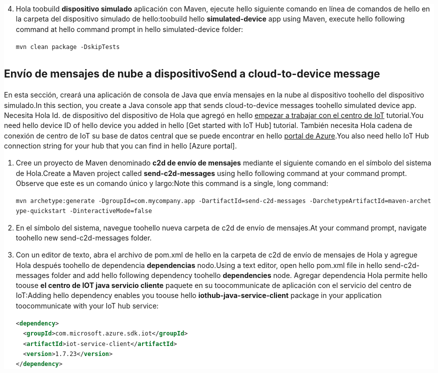 4. <span data-ttu-id="6a743-133">Hola toobuild **dispositivo simulado** aplicación con Maven, ejecute hello siguiente comando en línea de comandos de hello en la carpeta del dispositivo simulado de hello:</span><span class="sxs-lookup"><span data-stu-id="6a743-133">toobuild hello **simulated-device** app using Maven, execute hello following command at hello command prompt in hello simulated-device folder:</span></span>

    ```cmd/sh
    mvn clean package -DskipTests
    ```

## <a name="send-a-cloud-to-device-message"></a><span data-ttu-id="6a743-134">Envío de mensajes de nube a dispositivo</span><span class="sxs-lookup"><span data-stu-id="6a743-134">Send a cloud-to-device message</span></span>

<span data-ttu-id="6a743-135">En esta sección, creará una aplicación de consola de Java que envía mensajes en la nube al dispositivo toohello del dispositivo simulado.</span><span class="sxs-lookup"><span data-stu-id="6a743-135">In this section, you create a Java console app that sends cloud-to-device messages toohello simulated device app.</span></span> <span data-ttu-id="6a743-136">Necesita Hola Id. de dispositivo del dispositivo de Hola que agregó en hello [empezar a trabajar con el centro de IoT] tutorial.</span><span class="sxs-lookup"><span data-stu-id="6a743-136">You need hello device ID of hello device you added in hello [Get started with IoT Hub] tutorial.</span></span> <span data-ttu-id="6a743-137">También necesita Hola cadena de conexión de centro de IoT su base de datos central que se puede encontrar en hello [portal de Azure].</span><span class="sxs-lookup"><span data-stu-id="6a743-137">You also need hello IoT Hub connection string for your hub that you can find in hello [Azure portal].</span></span>

1. <span data-ttu-id="6a743-138">Cree un proyecto de Maven denominado **c2d de envío de mensajes** mediante el siguiente comando en el símbolo del sistema de Hola.</span><span class="sxs-lookup"><span data-stu-id="6a743-138">Create a Maven project called **send-c2d-messages** using hello following command at your command prompt.</span></span> <span data-ttu-id="6a743-139">Observe que este es un comando único y largo:</span><span class="sxs-lookup"><span data-stu-id="6a743-139">Note this command is a single, long command:</span></span>

    ```cmd/sh
    mvn archetype:generate -DgroupId=com.mycompany.app -DartifactId=send-c2d-messages -DarchetypeArtifactId=maven-archetype-quickstart -DinteractiveMode=false
    ```

2. <span data-ttu-id="6a743-140">En el símbolo del sistema, navegue toohello nueva carpeta de c2d de envío de mensajes.</span><span class="sxs-lookup"><span data-stu-id="6a743-140">At your command prompt, navigate toohello new send-c2d-messages folder.</span></span>

3. <span data-ttu-id="6a743-141">Con un editor de texto, abra el archivo de pom.xml de hello en la carpeta de c2d de envío de mensajes de Hola y agregue Hola después toohello de dependencia **dependencias** nodo.</span><span class="sxs-lookup"><span data-stu-id="6a743-141">Using a text editor, open hello pom.xml file in hello send-c2d-messages folder and add hello following dependency toohello **dependencies** node.</span></span> <span data-ttu-id="6a743-142">Agregar dependencia Hola permite hello toouse **el centro de IOT java servicio cliente** paquete en su toocommunicate de aplicación con el servicio del centro de IoT:</span><span class="sxs-lookup"><span data-stu-id="6a743-142">Adding hello dependency enables you toouse hello **iothub-java-service-client** package in your application toocommunicate with your IoT hub service:</span></span>

    ```xml
    <dependency>
      <groupId>com.microsoft.azure.sdk.iot</groupId>
      <artifactId>iot-service-client</artifactId>
      <version>1.7.23</version>
    </dependency>
    ```


[img-simulated-device]: media/iot-hub-java-java-c2d/receivec2d.png
[img-send-command]:  media/iot-hub-java-java-c2d/sendc2d.png
[empezar a trabajar con el centro de IoT]: iot-hub-java-java-getstarted.md
[IoT Hub developer guide - C2D]: iot-hub-devguide-messaging.md
[Guía del desarrollador de centro de IoT]: iot-hub-devguide.md
[Centro para desarrolladores de Azure IoT]: http://www.azure.com/develop/iot
[lnk-free-trial]: http://azure.microsoft.com/pricing/free-trial/
[lnk-dev-setup]: https://github.com/Azure/azure-iot-sdk-java
[control de errores transitorios]: https://msdn.microsoft.com/library/hh680901(v=pandp.50).aspx
[portal de Azure]: https://portal.azure.com
[Azure IoT Suite]: https://azure.microsoft.com/documentation/suites/iot-suite/
[lnk-maven-service-search]: http://search.maven.org/#search%7Cga%7C1%7Ca%3A%22iot-service-client%22%20g%3A%22com.microsoft.azure.sdk.iot%22